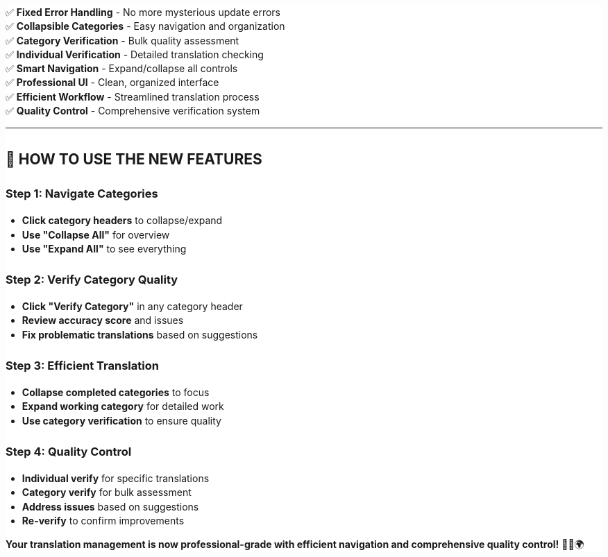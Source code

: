 ✅ **Fixed Error Handling** - No more mysterious update errors  
✅ **Collapsible Categories** - Easy navigation and organization  
✅ **Category Verification** - Bulk quality assessment  
✅ **Individual Verification** - Detailed translation checking  
✅ **Smart Navigation** - Expand/collapse all controls  
✅ **Professional UI** - Clean, organized interface  
✅ **Efficient Workflow** - Streamlined translation process  
✅ **Quality Control** - Comprehensive verification system  

---

## **🚀 HOW TO USE THE NEW FEATURES**

### **Step 1: Navigate Categories**
- **Click category headers** to collapse/expand
- **Use "Collapse All"** for overview
- **Use "Expand All"** to see everything

### **Step 2: Verify Category Quality**
- **Click "Verify Category"** in any category header
- **Review accuracy score** and issues
- **Fix problematic translations** based on suggestions

### **Step 3: Efficient Translation**
- **Collapse completed categories** to focus
- **Expand working category** for detailed work
- **Use category verification** to ensure quality

### **Step 4: Quality Control**
- **Individual verify** for specific translations
- **Category verify** for bulk assessment
- **Address issues** based on suggestions
- **Re-verify** to confirm improvements

**Your translation management is now professional-grade with efficient navigation and comprehensive quality control!** 🔧✅🌍
